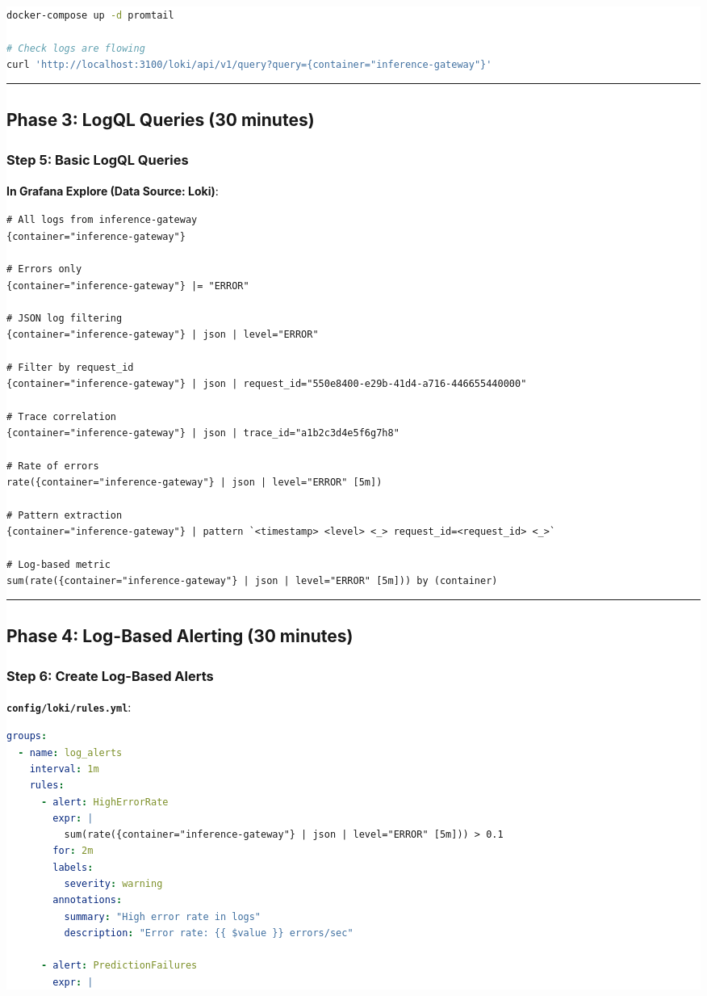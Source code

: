 ```bash
docker-compose up -d promtail

# Check logs are flowing
curl 'http://localhost:3100/loki/api/v1/query?query={container="inference-gateway"}'
```

---

## Phase 3: LogQL Queries (30 minutes)

### Step 5: Basic LogQL Queries

**In Grafana Explore (Data Source: Loki)**:

```logql
# All logs from inference-gateway
{container="inference-gateway"}

# Errors only
{container="inference-gateway"} |= "ERROR"

# JSON log filtering
{container="inference-gateway"} | json | level="ERROR"

# Filter by request_id
{container="inference-gateway"} | json | request_id="550e8400-e29b-41d4-a716-446655440000"

# Trace correlation
{container="inference-gateway"} | json | trace_id="a1b2c3d4e5f6g7h8"

# Rate of errors
rate({container="inference-gateway"} | json | level="ERROR" [5m])

# Pattern extraction
{container="inference-gateway"} | pattern `<timestamp> <level> <_> request_id=<request_id> <_>`

# Log-based metric
sum(rate({container="inference-gateway"} | json | level="ERROR" [5m])) by (container)
```

---

## Phase 4: Log-Based Alerting (30 minutes)

### Step 6: Create Log-Based Alerts

**`config/loki/rules.yml`**:
```yaml
groups:
  - name: log_alerts
    interval: 1m
    rules:
      - alert: HighErrorRate
        expr: |
          sum(rate({container="inference-gateway"} | json | level="ERROR" [5m])) > 0.1
        for: 2m
        labels:
          severity: warning
        annotations:
          summary: "High error rate in logs"
          description: "Error rate: {{ $value }} errors/sec"

      - alert: PredictionFailures
        expr: |
```